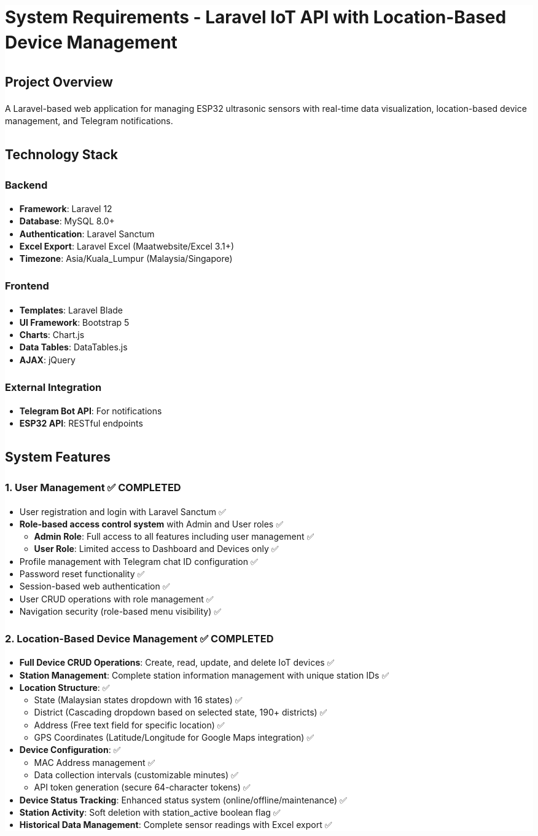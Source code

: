 # System Requirements - Laravel IoT API with Location-Based Device Management

## Project Overview
A Laravel-based web application for managing ESP32 ultrasonic sensors with real-time data visualization, location-based device management, and Telegram notifications.

## Technology Stack

### Backend
- **Framework**: Laravel 12
- **Database**: MySQL 8.0+
- **Authentication**: Laravel Sanctum
- **Excel Export**: Laravel Excel (Maatwebsite/Excel 3.1+)
- **Timezone**: Asia/Kuala_Lumpur (Malaysia/Singapore)

### Frontend
- **Templates**: Laravel Blade
- **UI Framework**: Bootstrap 5
- **Charts**: Chart.js
- **Data Tables**: DataTables.js
- **AJAX**: jQuery

### External Integration
- **Telegram Bot API**: For notifications
- **ESP32 API**: RESTful endpoints

## System Features

### 1. User Management ✅ COMPLETED
- User registration and login with Laravel Sanctum ✅
- **Role-based access control system** with Admin and User roles ✅
  - **Admin Role**: Full access to all features including user management ✅
  - **User Role**: Limited access to Dashboard and Devices only ✅
- Profile management with Telegram chat ID configuration ✅
- Password reset functionality ✅
- Session-based web authentication ✅
- User CRUD operations with role management ✅
- Navigation security (role-based menu visibility) ✅

### 2. Location-Based Device Management ✅ COMPLETED
- **Full Device CRUD Operations**: Create, read, update, and delete IoT devices ✅
- **Station Management**: Complete station information management with unique station IDs ✅
- **Location Structure**: ✅
  - State (Malaysian states dropdown with 16 states) ✅
  - District (Cascading dropdown based on selected state, 190+ districts) ✅
  - Address (Free text field for specific location) ✅
  - GPS Coordinates (Latitude/Longitude for Google Maps integration) ✅
- **Device Configuration**: ✅
  - MAC Address management ✅
  - Data collection intervals (customizable minutes) ✅
  - API token generation (secure 64-character tokens) ✅
- **Device Status Tracking**: Enhanced status system (online/offline/maintenance) ✅
- **Station Activity**: Soft deletion with station_active boolean flag ✅
- **Historical Data Management**: Complete sensor readings with Excel export ✅
